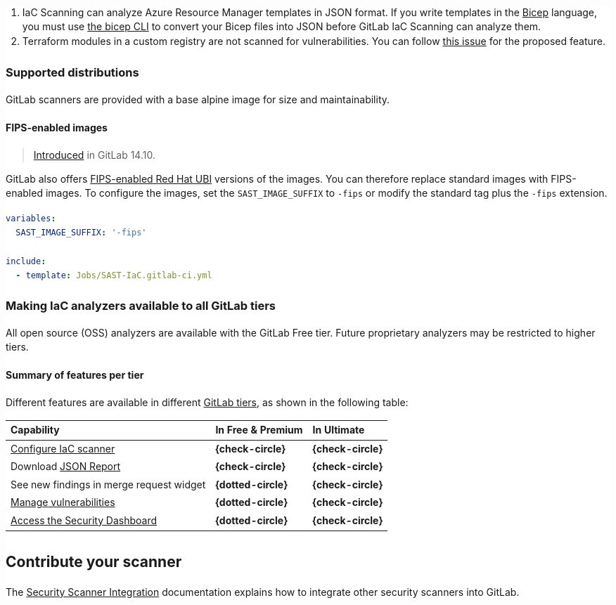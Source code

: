 1. IaC Scanning can analyze Azure Resource Manager templates in JSON format. If you write templates in the [Bicep](https://learn.microsoft.com/en-us/azure/azure-resource-manager/bicep/overview) language, you must use [the bicep CLI](https://learn.microsoft.com/en-us/azure/azure-resource-manager/bicep/bicep-cli) to convert your Bicep files into JSON before GitLab IaC Scanning can analyze them.
1. Terraform modules in a custom registry are not scanned for vulnerabilities. You can follow [this issue](https://gitlab.com/gitlab-org/gitlab/-/issues/357004) for the proposed feature.

### Supported distributions

GitLab scanners are provided with a base alpine image for size and maintainability.

#### FIPS-enabled images

> [Introduced](https://gitlab.com/groups/gitlab-org/-/epics/6479) in GitLab 14.10.

GitLab also offers [FIPS-enabled Red Hat UBI](https://www.redhat.com/en/blog/introducing-red-hat-universal-base-image)
versions of the images. You can therefore replace standard images with FIPS-enabled
images. To configure the images, set the `SAST_IMAGE_SUFFIX` to `-fips` or modify the
standard tag plus the `-fips` extension.

```yaml
variables:
  SAST_IMAGE_SUFFIX: '-fips'

include:
  - template: Jobs/SAST-IaC.gitlab-ci.yml
```

### Making IaC analyzers available to all GitLab tiers

All open source (OSS) analyzers are available with the GitLab Free tier. Future proprietary analyzers may be restricted to higher tiers.

#### Summary of features per tier

Different features are available in different [GitLab tiers](https://about.gitlab.com/pricing/),
as shown in the following table:

| Capability                                                      | In Free & Premium   | In Ultimate        |
| :-------------------------------------------------------------- | :------------------ | :----------------- |
| [Configure IaC scanner](#configuration)                         | **{check-circle}**  | **{check-circle}** |
| Download [JSON Report](#reports-json-format)                    | **{check-circle}**  | **{check-circle}** |
| See new findings in merge request widget                        | **{dotted-circle}** | **{check-circle}** |
| [Manage vulnerabilities](../vulnerabilities/index.md)           | **{dotted-circle}** | **{check-circle}** |
| [Access the Security Dashboard](../security_dashboard/index.md) | **{dotted-circle}** | **{check-circle}** |

## Contribute your scanner

The [Security Scanner Integration](../../../development/integrations/secure.md) documentation explains how to integrate other security scanners into GitLab.
